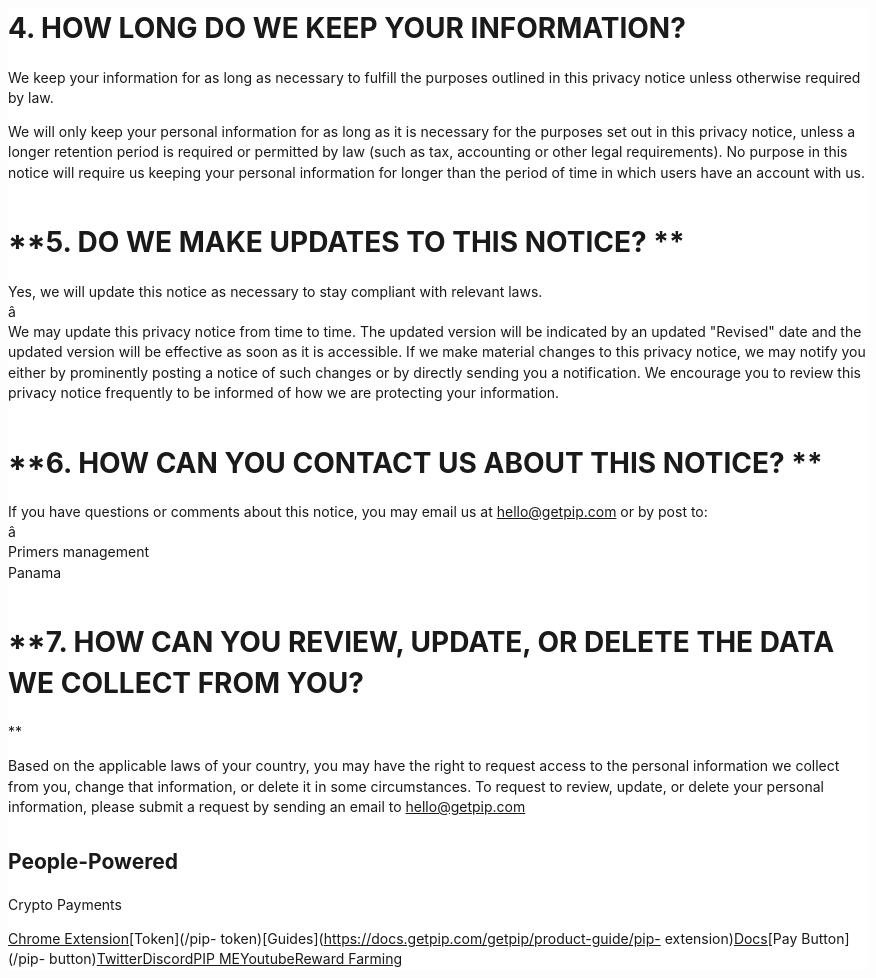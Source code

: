 # **4\. HOW LONG DO WE KEEP YOUR INFORMATION?**  

We keep your information for as long as necessary to fulfill the purposes
outlined in this privacy notice unless otherwise required by law.  
  
We will only keep your personal information for as long as it is necessary for
the purposes set out in this privacy notice, unless a longer retention period
is required or permitted by law (such as tax, accounting or other legal
requirements). No purpose in this notice will require us keeping your personal
information for longer than the period of time in which users have an account
with us.  

# **5\. DO WE MAKE UPDATES TO THIS NOTICE?     **  

Yes, we will update this notice as necessary to stay compliant with relevant
laws.  
â  
We may update this privacy notice from time to time. The updated version will
be indicated by an updated "Revised" date and the updated version will be
effective as soon as it is accessible. If we make material changes to this
privacy notice, we may notify you either by prominently posting a notice of
such changes or by directly sending you a notification. We encourage you to
review this privacy notice frequently to be informed of how we are protecting
your information.  

# **6\. HOW CAN YOU CONTACT US ABOUT THIS NOTICE?     **  

If you have questions or comments about this notice, you may email us at
hello@getpip.com or by post to:  
â  
Primers management  
Panama  

# **7\. HOW CAN YOU REVIEW, UPDATE, OR DELETE THE DATA WE COLLECT FROM YOU?
**  

Based on the applicable laws of your country, you may have the right to
request access to the personal information we collect from you, change that
information, or delete it in some circumstances. To request to review, update,
or delete your personal information, please submit a request by sending an
email to [hello@getpip.com](mailto:hello@getpip.com?subject=Privacy%20Policy)  

## People-Powered  
Crypto Payments

[Chrome
Extension](https://chrome.google.com/webstore/detail/pip/icblpoalghoakidcjiheabnkijnklhhe)[Token](/pip-
token)[Guides](https://docs.getpip.com/getpip/product-guide/pip-
extension)[Docs](https://docs.getpip.com/getpip/)[Pay Button](/pip-
button)[Twitter](https://twitter.com/getpipcom)[Discord](http://discord.gg/pip)[PIP
ME](https://pip.me)[Youtube](https://www.youtube.com/c/Pipme/videos)[Reward
Farming](https://docs.getpip.com/getpip/reward-farming)
